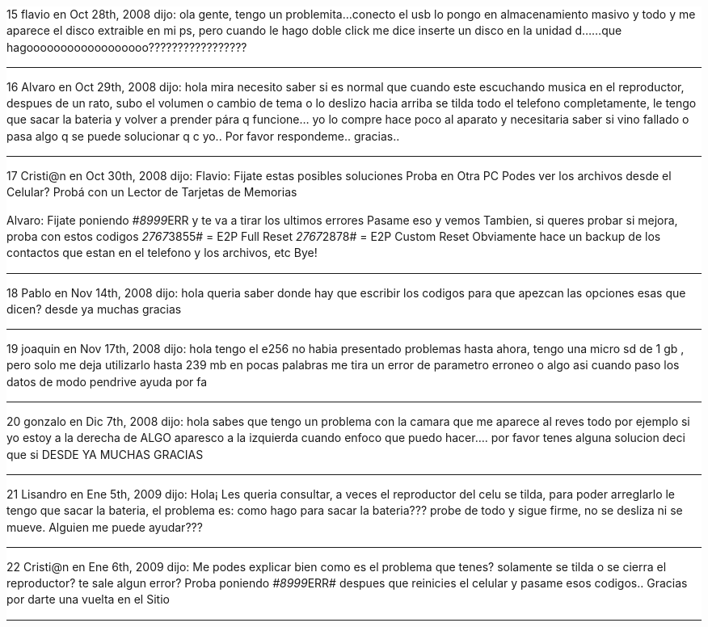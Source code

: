 15 flavio en Oct 28th, 2008 dijo:
ola gente, tengo un problemita…conecto el usb lo pongo en almacenamiento masivo y todo y me aparece el disco extraible en mi ps, pero cuando le hago doble click me dice inserte un disco en la unidad d……que hagoooooooooooooooooo?????????????????
<hr />

16 Alvaro en Oct 29th, 2008 dijo:
hola mira necesito saber si es normal que cuando este escuchando musica en el reproductor, despues de un rato, subo el volumen o cambio de tema o lo deslizo hacia arriba se tilda todo el telefono completamente, le tengo que sacar la bateria y volver a prender pára q funcione… yo lo compre hace poco al aparato y necesitaria saber si vino fallado o pasa algo q se puede solucionar q c yo..
Por favor respondeme.. gracias..
<hr />

17 Cristi@n en Oct 30th, 2008 dijo:
Flavio: Fijate estas posibles soluciones
Proba en Otra PC
Podes ver los archivos desde el Celular?
Probá con un Lector de Tarjetas de Memorias

Alvaro: Fijate poniendo *#8999*ERR y te va a tirar los ultimos errores
Pasame eso y vemos
Tambien, si queres probar si mejora, proba con estos codigos
*2767*3855# = E2P Full Reset
*2767*2878# = E2P Custom Reset
Obviamente hace un backup de los contactos que estan en el telefono y los archivos, etc
Bye!
<hr />

18 Pablo en Nov 14th, 2008 dijo:
hola queria saber donde hay que escribir los codigos para que apezcan las opciones esas que dicen? desde ya muchas gracias
<hr />

19 joaquin en Nov 17th, 2008 dijo:
hola tengo el e256 no habia presentado problemas hasta ahora, tengo una micro sd de 1 gb , pero solo me deja utilizarlo hasta 239 mb en pocas palabras me tira un error de parametro erroneo o algo asi cuando paso los datos de modo pendrive ayuda por fa
<hr />

20 gonzalo en Dic 7th, 2008 dijo:
hola sabes que tengo un problema con la camara que me aparece al reves todo por ejemplo si yo estoy a la derecha de ALGO aparesco a la izquierda cuando enfoco que puedo hacer…. por favor tenes alguna solucion deci que si DESDE YA MUCHAS GRACIAS
<hr />

21 Lisandro en Ene 5th, 2009 dijo:
Hola¡ Les queria consultar, a veces el reproductor del celu se tilda, para poder arreglarlo le tengo que sacar la bateria, el problema es: como hago para sacar la bateria??? probe de todo y sigue firme, no se desliza ni se mueve. Alguien me puede ayudar???
<hr />

22 Cristi@n en Ene 6th, 2009 dijo:
Me podes explicar bien como es el problema que tenes? solamente se tilda o se cierra el reproductor? te sale algun error? Proba poniendo *#8999*ERR# despues que reinicies el celular y pasame esos codigos..
Gracias por darte una vuelta en el Sitio
<hr />
